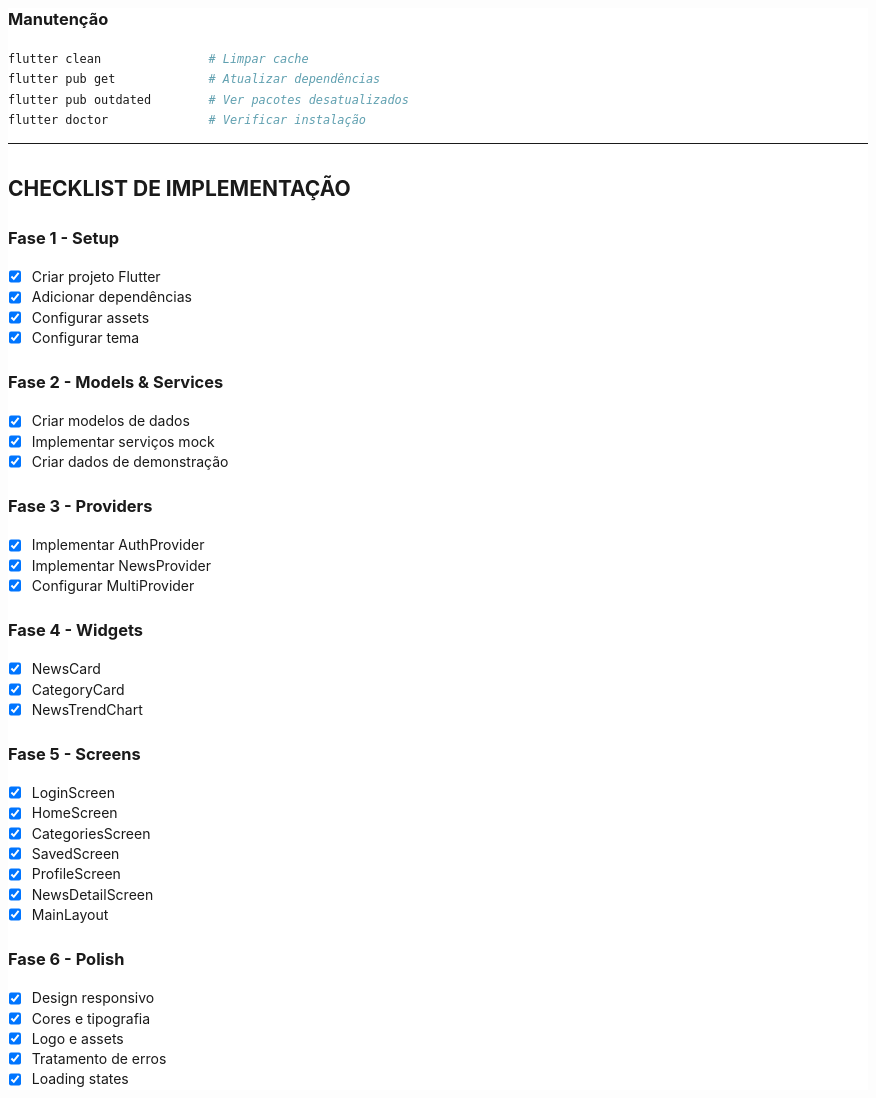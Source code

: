 ### Manutenção
```bash
flutter clean               # Limpar cache
flutter pub get             # Atualizar dependências
flutter pub outdated        # Ver pacotes desatualizados
flutter doctor              # Verificar instalação
```

---

## CHECKLIST DE IMPLEMENTAÇÃO

### Fase 1 - Setup
- [x] Criar projeto Flutter
- [x] Adicionar dependências
- [x] Configurar assets
- [x] Configurar tema

### Fase 2 - Models & Services
- [x] Criar modelos de dados
- [x] Implementar serviços mock
- [x] Criar dados de demonstração

### Fase 3 - Providers
- [x] Implementar AuthProvider
- [x] Implementar NewsProvider
- [x] Configurar MultiProvider

### Fase 4 - Widgets
- [x] NewsCard
- [x] CategoryCard
- [x] NewsTrendChart

### Fase 5 - Screens
- [x] LoginScreen
- [x] HomeScreen
- [x] CategoriesScreen
- [x] SavedScreen
- [x] ProfileScreen
- [x] NewsDetailScreen
- [x] MainLayout

### Fase 6 - Polish
- [x] Design responsivo
- [x] Cores e tipografia
- [x] Logo e assets
- [x] Tratamento de erros
- [x] Loading states
